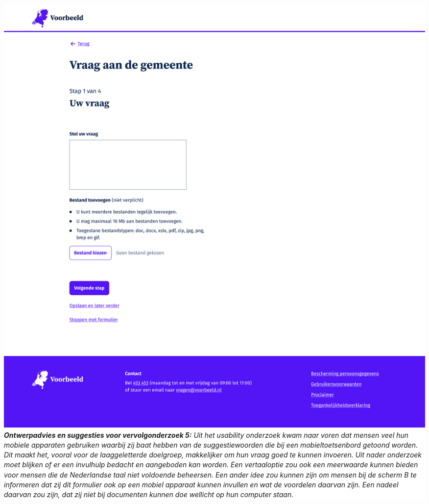 ![Scherm E stap 1](./.media/SchermE.svg)\
_**Ontwerpadvies en suggesties voor vervolgonderzoek 5:** Uit het usability onderzoek kwam naar voren dat mensen veel hun mobiele apparaten gebruiken waarbij zij baat hebben van de suggestiewoorden die bij een mobieltoetsenbord getoond worden. Dit maakt het, vooral voor de laaggeletterde doelgroep, makkelijker om hun vraag goed te kunnen invoeren. Uit nader onderzoek moet blijken of er een invulhulp bedacht en aangeboden kan worden. Een vertaaloptie zou ook een meerwaarde kunnen bieden voor mensen die de Nederlandse taal niet voldoende beheersen.  Een ander idee zou kunnen zijn om mensen bij de scherm B te informeren dat zij dit formulier ook op een mobiel apparaat kunnen invullen en wat de voordelen daarvan zijn. Een nadeel daarvan zou zijn, dat zij niet bij documenten kunnen doe wellicht op hun computer staan._
<div style="page-break-after: always"></div>
